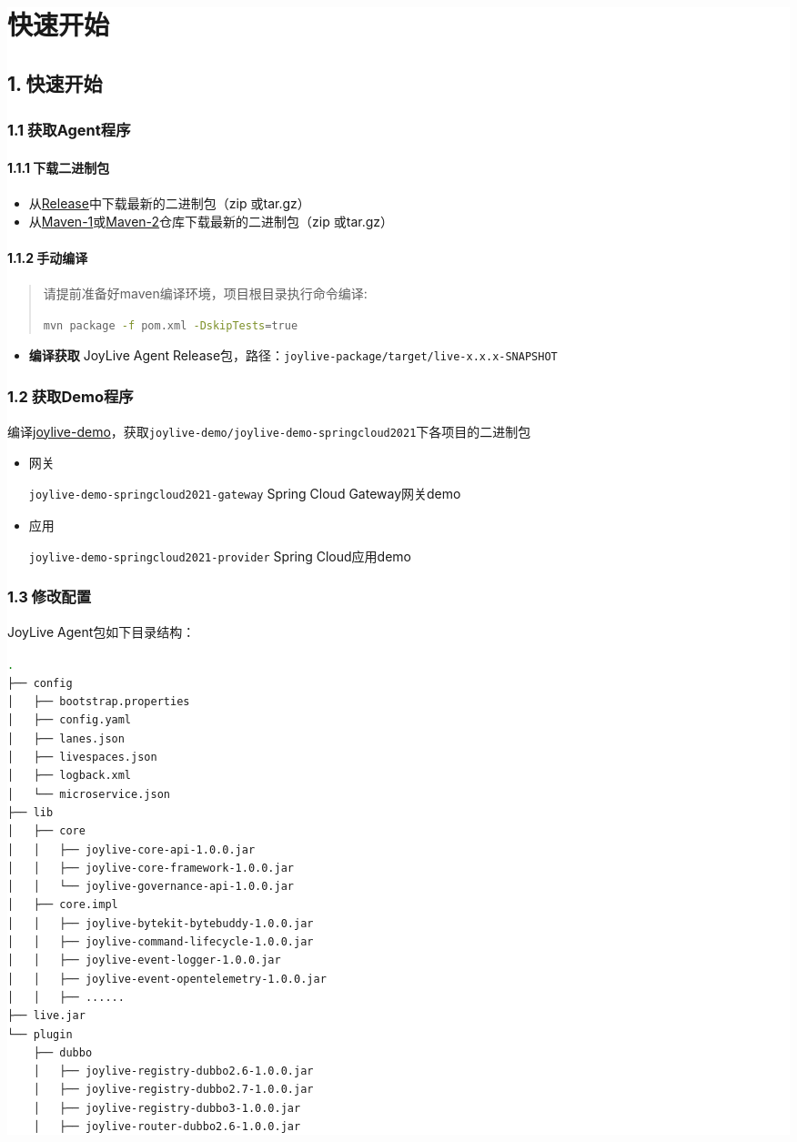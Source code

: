 快速开始
===

## 1. 快速开始

### 1.1 获取Agent程序

#### 1.1.1 下载二进制包

- 从[Release](https://github.com/jd-opensource/joylive-agent/releases)中下载最新的二进制包（zip 或tar.gz）
- 从[Maven-1](https://mvnrepository.com/artifact/com.jd.live/joylive-package)或[Maven-2](https://search.maven.org/search?q=g:com.jd.live%20AND%20a:joylive-package)仓库下载最新的二进制包（zip 或tar.gz）

#### 1.1.2 手动编译

> 请提前准备好maven编译环境，项目根目录执行命令编译: 
> ```bash
> mvn package -f pom.xml -DskipTests=true
> ```

- **编译获取** JoyLive Agent Release包，路径：`joylive-package/target/live-x.x.x-SNAPSHOT`


### 1.2 获取Demo程序

编译[joylive-demo](https://github.com/jd-opensource/joylive-demo)，获取`joylive-demo/joylive-demo-springcloud2021`下各项目的二进制包

- 网关

  `joylive-demo-springcloud2021-gateway` Spring Cloud Gateway网关demo

- 应用

  `joylive-demo-springcloud2021-provider` Spring Cloud应用demo

### 1.3 修改配置

JoyLive Agent包如下目录结构：

```bash
.
├── config
│   ├── bootstrap.properties
│   ├── config.yaml
│   ├── lanes.json
│   ├── livespaces.json
│   ├── logback.xml
│   └── microservice.json
├── lib
│   ├── core
│   │   ├── joylive-core-api-1.0.0.jar
│   │   ├── joylive-core-framework-1.0.0.jar
│   │   └── joylive-governance-api-1.0.0.jar
│   ├── core.impl
│   │   ├── joylive-bytekit-bytebuddy-1.0.0.jar
│   │   ├── joylive-command-lifecycle-1.0.0.jar
│   │   ├── joylive-event-logger-1.0.0.jar
│   │   ├── joylive-event-opentelemetry-1.0.0.jar
│   │   ├── ......
├── live.jar
└── plugin
    ├── dubbo
    │   ├── joylive-registry-dubbo2.6-1.0.0.jar
    │   ├── joylive-registry-dubbo2.7-1.0.0.jar
    │   ├── joylive-registry-dubbo3-1.0.0.jar
    │   ├── joylive-router-dubbo2.6-1.0.0.jar
```